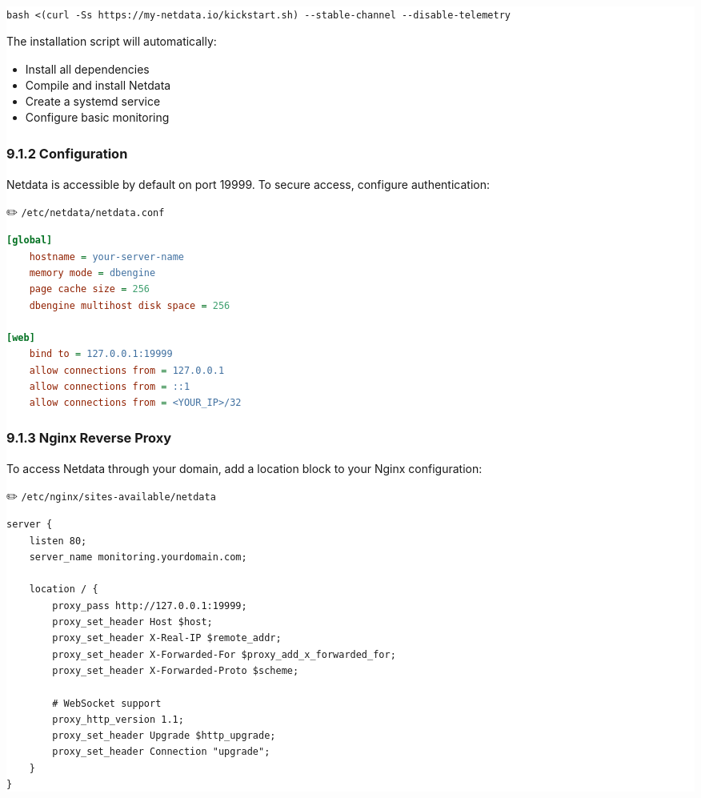 ```console
bash <(curl -Ss https://my-netdata.io/kickstart.sh) --stable-channel --disable-telemetry
```

The installation script will automatically:
- Install all dependencies
- Compile and install Netdata
- Create a systemd service
- Configure basic monitoring

### 9.1.2 Configuration

Netdata is accessible by default on port 19999. To secure access, configure authentication:

✏️ `/etc/netdata/netdata.conf`

```ini
[global]
    hostname = your-server-name
    memory mode = dbengine
    page cache size = 256
    dbengine multihost disk space = 256

[web]
    bind to = 127.0.0.1:19999
    allow connections from = 127.0.0.1
    allow connections from = ::1
    allow connections from = <YOUR_IP>/32
```

### 9.1.3 Nginx Reverse Proxy

To access Netdata through your domain, add a location block to your Nginx configuration:

✏️ `/etc/nginx/sites-available/netdata`

```nginx
server {
    listen 80;
    server_name monitoring.yourdomain.com;

    location / {
        proxy_pass http://127.0.0.1:19999;
        proxy_set_header Host $host;
        proxy_set_header X-Real-IP $remote_addr;
        proxy_set_header X-Forwarded-For $proxy_add_x_forwarded_for;
        proxy_set_header X-Forwarded-Proto $scheme;

        # WebSocket support
        proxy_http_version 1.1;
        proxy_set_header Upgrade $http_upgrade;
        proxy_set_header Connection "upgrade";
    }
}
```

